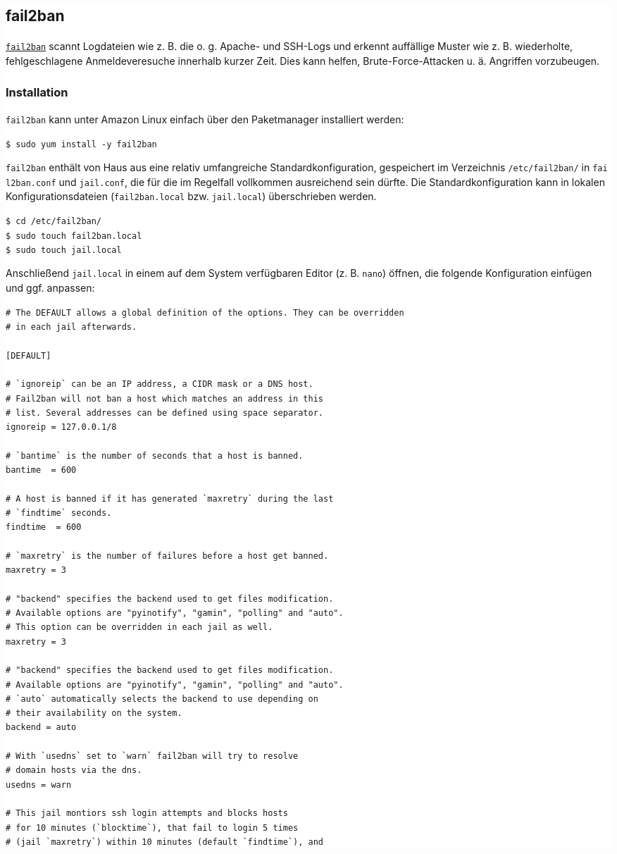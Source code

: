 ## fail2ban
[`fail2ban`](https://www.fail2ban.org/wiki/index.php/Main_Page) scannt Logdateien wie z. B. die o. g. Apache- und SSH-Logs und erkennt auffällige Muster wie z. B. wiederholte, fehlgeschlagene Anmeldeveresuche innerhalb kurzer Zeit. Dies kann helfen, Brute-Force-Attacken u. ä. Angriffen vorzubeugen.

### Installation
`fail2ban` kann unter Amazon Linux einfach über den Paketmanager installiert werden:

```
$ sudo yum install -y fail2ban
```

`fail2ban` enthält von Haus aus eine relativ umfangreiche Standardkonfiguration, gespeichert im Verzeichnis `/etc/fail2ban/` in `fail2ban.conf` und `jail.conf`, die für die im Regelfall vollkommen ausreichend sein dürfte. Die Standardkonfiguration kann in lokalen Konfigurationsdateien (`fail2ban.local` bzw. `jail.local`) überschrieben werden.

```
$ cd /etc/fail2ban/
$ sudo touch fail2ban.local
$ sudo touch jail.local
```

Anschließend `jail.local` in einem auf dem System verfügbaren Editor (z. B. `nano`) öffnen, die folgende Konfiguration einfügen und ggf. anpassen:

```
# The DEFAULT allows a global definition of the options. They can be overridden
# in each jail afterwards.

[DEFAULT]

# `ignoreip` can be an IP address, a CIDR mask or a DNS host.
# Fail2ban will not ban a host which matches an address in this
# list. Several addresses can be defined using space separator.
ignoreip = 127.0.0.1/8

# `bantime` is the number of seconds that a host is banned.
bantime  = 600

# A host is banned if it has generated `maxretry` during the last
# `findtime` seconds.
findtime  = 600

# `maxretry` is the number of failures before a host get banned.
maxretry = 3

# "backend" specifies the backend used to get files modification.
# Available options are "pyinotify", "gamin", "polling" and "auto".
# This option can be overridden in each jail as well.
maxretry = 3

# "backend" specifies the backend used to get files modification.
# Available options are "pyinotify", "gamin", "polling" and "auto".
# `auto` automatically selects the backend to use depending on
# their availability on the system.
backend = auto

# With `usedns` set to `warn` fail2ban will try to resolve
# domain hosts via the dns.
usedns = warn

# This jail montiors ssh login attempts and blocks hosts
# for 10 minutes (`blocktime`), that fail to login 5 times
# (jail `maxretry`) within 10 minutes (default `findtime`), and
```